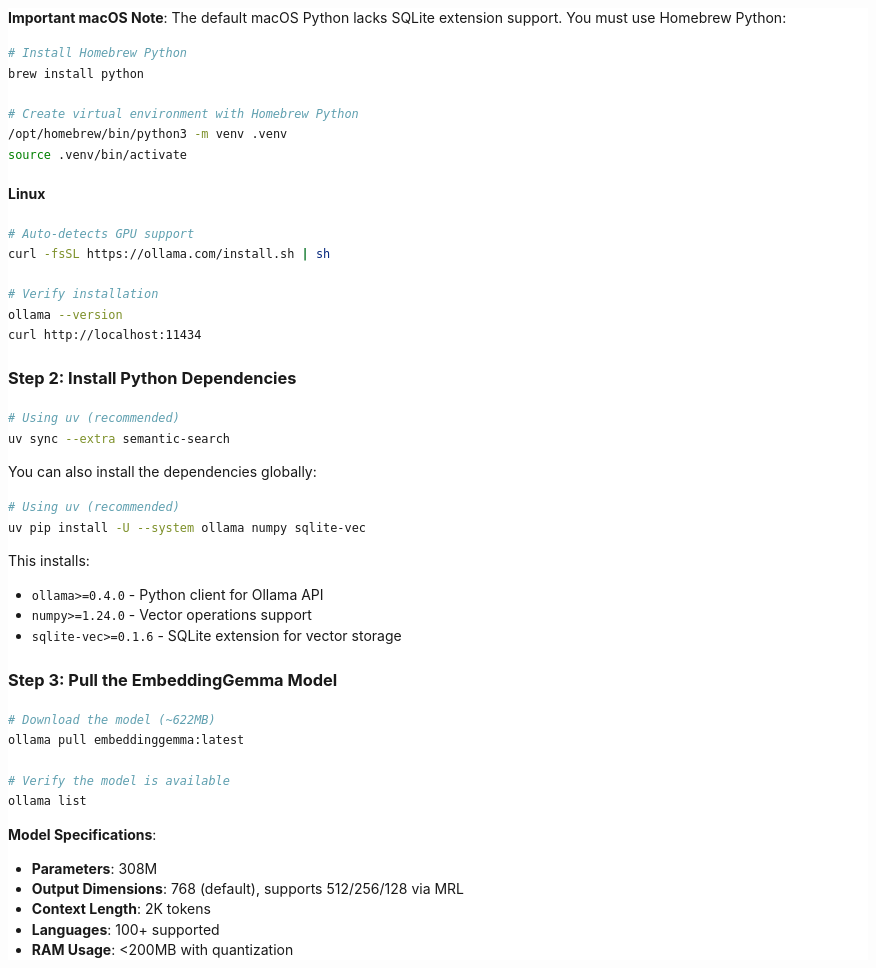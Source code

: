**Important macOS Note**: The default macOS Python lacks SQLite extension support. You must use Homebrew Python:

```bash
# Install Homebrew Python
brew install python

# Create virtual environment with Homebrew Python
/opt/homebrew/bin/python3 -m venv .venv
source .venv/bin/activate
```

#### Linux

```bash
# Auto-detects GPU support
curl -fsSL https://ollama.com/install.sh | sh

# Verify installation
ollama --version
curl http://localhost:11434
```

### Step 2: Install Python Dependencies

```bash
# Using uv (recommended)
uv sync --extra semantic-search
```

You can also install the dependencies globally:

```bash
# Using uv (recommended)
uv pip install -U --system ollama numpy sqlite-vec
```

This installs:
- `ollama>=0.4.0` - Python client for Ollama API
- `numpy>=1.24.0` - Vector operations support
- `sqlite-vec>=0.1.6` - SQLite extension for vector storage

### Step 3: Pull the EmbeddingGemma Model

```bash
# Download the model (~622MB)
ollama pull embeddinggemma:latest

# Verify the model is available
ollama list
```

**Model Specifications**:
- **Parameters**: 308M
- **Output Dimensions**: 768 (default), supports 512/256/128 via MRL
- **Context Length**: 2K tokens
- **Languages**: 100+ supported
- **RAM Usage**: <200MB with quantization
